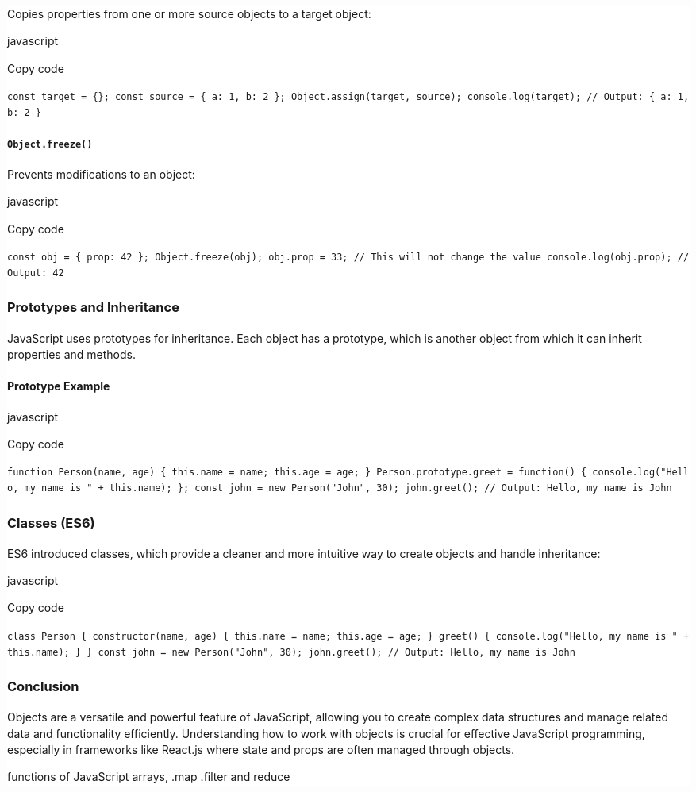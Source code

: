 Copies properties from one or more source objects to a target object:

javascript

Copy code

`const target = {}; const source = { a: 1, b: 2 }; Object.assign(target, source); console.log(target); // Output: { a: 1, b: 2 }`

#### `Object.freeze()`

Prevents modifications to an object:

javascript

Copy code

`const obj = { prop: 42 }; Object.freeze(obj); obj.prop = 33; // This will not change the value console.log(obj.prop); // Output: 42`

### Prototypes and Inheritance

JavaScript uses prototypes for inheritance. Each object has a prototype, which is another object from which it can inherit properties and methods.

#### Prototype Example

javascript

Copy code

`function Person(name, age) { this.name = name; this.age = age; } Person.prototype.greet = function() { console.log("Hello, my name is " + this.name); }; const john = new Person("John", 30); john.greet(); // Output: Hello, my name is John`

### Classes (ES6)

ES6 introduced classes, which provide a cleaner and more intuitive way to create objects and handle inheritance:

javascript

Copy code

`class Person { constructor(name, age) { this.name = name; this.age = age; } greet() { console.log("Hello, my name is " + this.name); } } const john = new Person("John", 30); john.greet(); // Output: Hello, my name is John`

### Conclusion

Objects are a versatile and powerful feature of JavaScript, allowing you to create complex data structures and manage related data and functionality efficiently. Understanding how to work with objects is crucial for effective JavaScript programming, especially in frameworks like React.js where state and props are often managed through objects.

functions of JavaScript arrays, .[map](app://obsidian.md/map) .[filter](app://obsidian.md/filter) and [reduce](app://obsidian.md/reduce)

